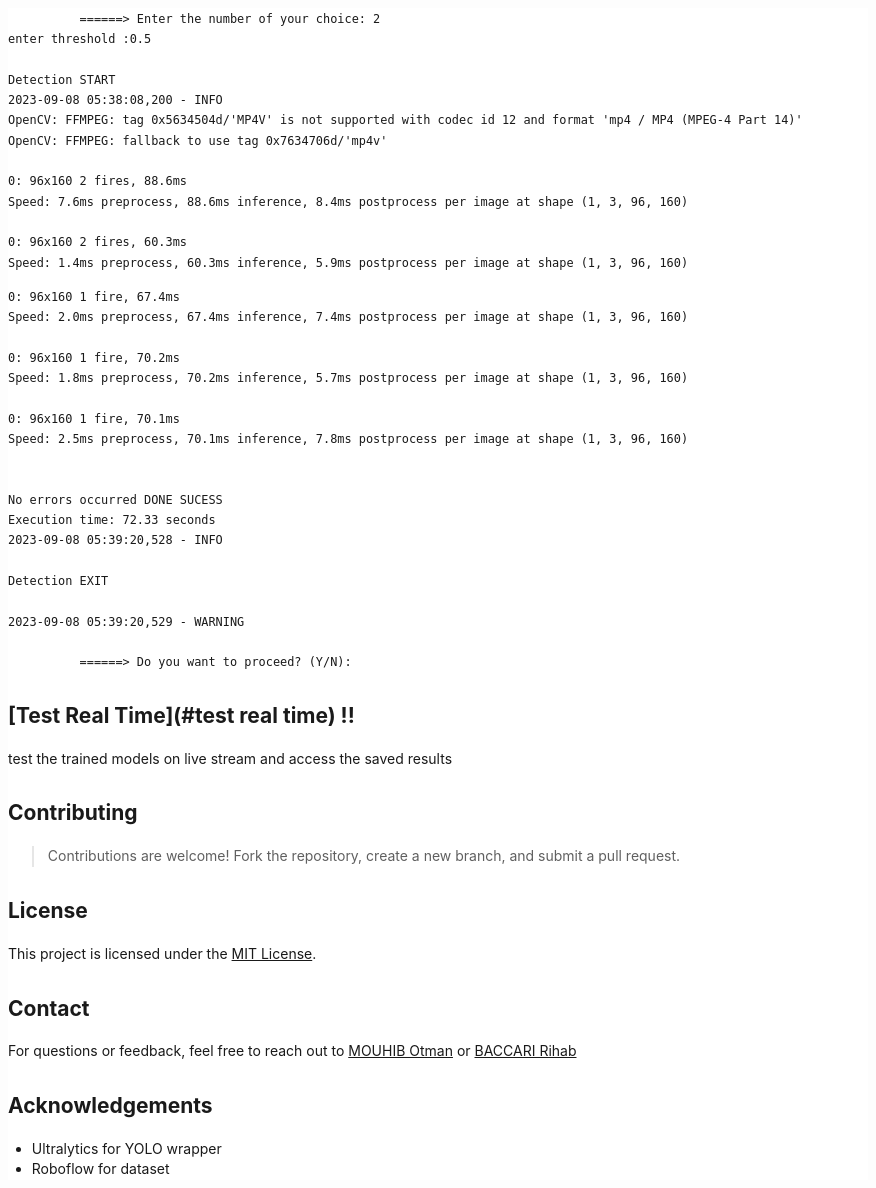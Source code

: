 ````shell
          ======> Enter the number of your choice: 2
enter threshold :0.5

Detection START
2023-09-08 05:38:08,200 - INFO
OpenCV: FFMPEG: tag 0x5634504d/'MP4V' is not supported with codec id 12 and format 'mp4 / MP4 (MPEG-4 Part 14)'
OpenCV: FFMPEG: fallback to use tag 0x7634706d/'mp4v'

0: 96x160 2 fires, 88.6ms
Speed: 7.6ms preprocess, 88.6ms inference, 8.4ms postprocess per image at shape (1, 3, 96, 160)

0: 96x160 2 fires, 60.3ms
Speed: 1.4ms preprocess, 60.3ms inference, 5.9ms postprocess per image at shape (1, 3, 96, 160)
````

````shell
0: 96x160 1 fire, 67.4ms
Speed: 2.0ms preprocess, 67.4ms inference, 7.4ms postprocess per image at shape (1, 3, 96, 160)

0: 96x160 1 fire, 70.2ms
Speed: 1.8ms preprocess, 70.2ms inference, 5.7ms postprocess per image at shape (1, 3, 96, 160)

0: 96x160 1 fire, 70.1ms
Speed: 2.5ms preprocess, 70.1ms inference, 7.8ms postprocess per image at shape (1, 3, 96, 160)


No errors occurred DONE SUCESS
Execution time: 72.33 seconds
2023-09-08 05:39:20,528 - INFO

Detection EXIT

2023-09-08 05:39:20,529 - WARNING

          ======> Do you want to proceed? (Y/N): 

````

## [Test Real Time](#test real time) !!
test the trained models on live stream and access the saved results 

## Contributing

>Contributions are welcome! Fork the repository, create a new branch, and submit a pull request.

## License
This project is licensed under the [MIT License](LICENSE).

## Contact
For questions or feedback, feel free to reach out to [MOUHIB Otman](mailto:mouhib.otm@gmail.com) or [BACCARI Rihab](mailto:)
## Acknowledgements
- Ultralytics for YOLO wrapper
- Roboflow for dataset
